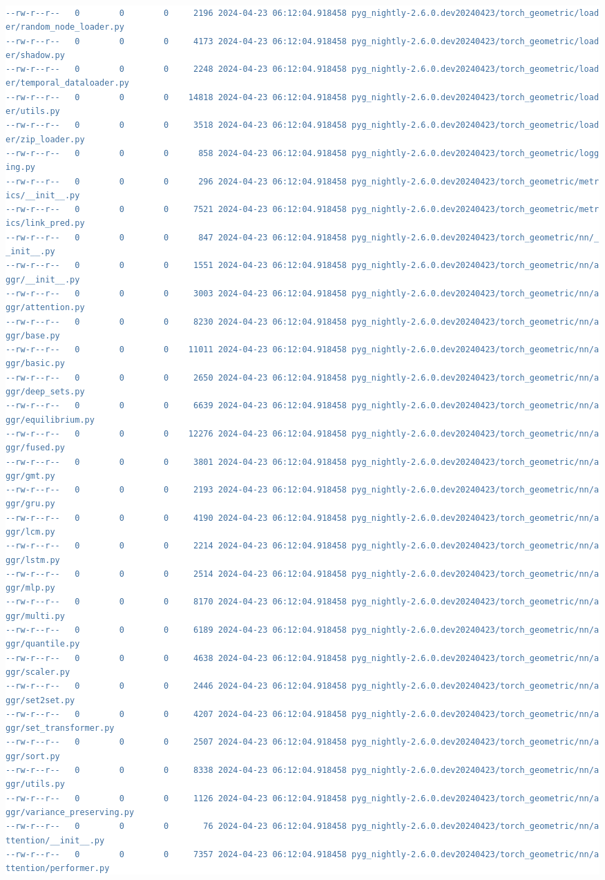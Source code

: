 ```diff
--rw-r--r--   0        0        0     2196 2024-04-23 06:12:04.918458 pyg_nightly-2.6.0.dev20240423/torch_geometric/loader/random_node_loader.py
--rw-r--r--   0        0        0     4173 2024-04-23 06:12:04.918458 pyg_nightly-2.6.0.dev20240423/torch_geometric/loader/shadow.py
--rw-r--r--   0        0        0     2248 2024-04-23 06:12:04.918458 pyg_nightly-2.6.0.dev20240423/torch_geometric/loader/temporal_dataloader.py
--rw-r--r--   0        0        0    14818 2024-04-23 06:12:04.918458 pyg_nightly-2.6.0.dev20240423/torch_geometric/loader/utils.py
--rw-r--r--   0        0        0     3518 2024-04-23 06:12:04.918458 pyg_nightly-2.6.0.dev20240423/torch_geometric/loader/zip_loader.py
--rw-r--r--   0        0        0      858 2024-04-23 06:12:04.918458 pyg_nightly-2.6.0.dev20240423/torch_geometric/logging.py
--rw-r--r--   0        0        0      296 2024-04-23 06:12:04.918458 pyg_nightly-2.6.0.dev20240423/torch_geometric/metrics/__init__.py
--rw-r--r--   0        0        0     7521 2024-04-23 06:12:04.918458 pyg_nightly-2.6.0.dev20240423/torch_geometric/metrics/link_pred.py
--rw-r--r--   0        0        0      847 2024-04-23 06:12:04.918458 pyg_nightly-2.6.0.dev20240423/torch_geometric/nn/__init__.py
--rw-r--r--   0        0        0     1551 2024-04-23 06:12:04.918458 pyg_nightly-2.6.0.dev20240423/torch_geometric/nn/aggr/__init__.py
--rw-r--r--   0        0        0     3003 2024-04-23 06:12:04.918458 pyg_nightly-2.6.0.dev20240423/torch_geometric/nn/aggr/attention.py
--rw-r--r--   0        0        0     8230 2024-04-23 06:12:04.918458 pyg_nightly-2.6.0.dev20240423/torch_geometric/nn/aggr/base.py
--rw-r--r--   0        0        0    11011 2024-04-23 06:12:04.918458 pyg_nightly-2.6.0.dev20240423/torch_geometric/nn/aggr/basic.py
--rw-r--r--   0        0        0     2650 2024-04-23 06:12:04.918458 pyg_nightly-2.6.0.dev20240423/torch_geometric/nn/aggr/deep_sets.py
--rw-r--r--   0        0        0     6639 2024-04-23 06:12:04.918458 pyg_nightly-2.6.0.dev20240423/torch_geometric/nn/aggr/equilibrium.py
--rw-r--r--   0        0        0    12276 2024-04-23 06:12:04.918458 pyg_nightly-2.6.0.dev20240423/torch_geometric/nn/aggr/fused.py
--rw-r--r--   0        0        0     3801 2024-04-23 06:12:04.918458 pyg_nightly-2.6.0.dev20240423/torch_geometric/nn/aggr/gmt.py
--rw-r--r--   0        0        0     2193 2024-04-23 06:12:04.918458 pyg_nightly-2.6.0.dev20240423/torch_geometric/nn/aggr/gru.py
--rw-r--r--   0        0        0     4190 2024-04-23 06:12:04.918458 pyg_nightly-2.6.0.dev20240423/torch_geometric/nn/aggr/lcm.py
--rw-r--r--   0        0        0     2214 2024-04-23 06:12:04.918458 pyg_nightly-2.6.0.dev20240423/torch_geometric/nn/aggr/lstm.py
--rw-r--r--   0        0        0     2514 2024-04-23 06:12:04.918458 pyg_nightly-2.6.0.dev20240423/torch_geometric/nn/aggr/mlp.py
--rw-r--r--   0        0        0     8170 2024-04-23 06:12:04.918458 pyg_nightly-2.6.0.dev20240423/torch_geometric/nn/aggr/multi.py
--rw-r--r--   0        0        0     6189 2024-04-23 06:12:04.918458 pyg_nightly-2.6.0.dev20240423/torch_geometric/nn/aggr/quantile.py
--rw-r--r--   0        0        0     4638 2024-04-23 06:12:04.918458 pyg_nightly-2.6.0.dev20240423/torch_geometric/nn/aggr/scaler.py
--rw-r--r--   0        0        0     2446 2024-04-23 06:12:04.918458 pyg_nightly-2.6.0.dev20240423/torch_geometric/nn/aggr/set2set.py
--rw-r--r--   0        0        0     4207 2024-04-23 06:12:04.918458 pyg_nightly-2.6.0.dev20240423/torch_geometric/nn/aggr/set_transformer.py
--rw-r--r--   0        0        0     2507 2024-04-23 06:12:04.918458 pyg_nightly-2.6.0.dev20240423/torch_geometric/nn/aggr/sort.py
--rw-r--r--   0        0        0     8338 2024-04-23 06:12:04.918458 pyg_nightly-2.6.0.dev20240423/torch_geometric/nn/aggr/utils.py
--rw-r--r--   0        0        0     1126 2024-04-23 06:12:04.918458 pyg_nightly-2.6.0.dev20240423/torch_geometric/nn/aggr/variance_preserving.py
--rw-r--r--   0        0        0       76 2024-04-23 06:12:04.918458 pyg_nightly-2.6.0.dev20240423/torch_geometric/nn/attention/__init__.py
--rw-r--r--   0        0        0     7357 2024-04-23 06:12:04.918458 pyg_nightly-2.6.0.dev20240423/torch_geometric/nn/attention/performer.py
```